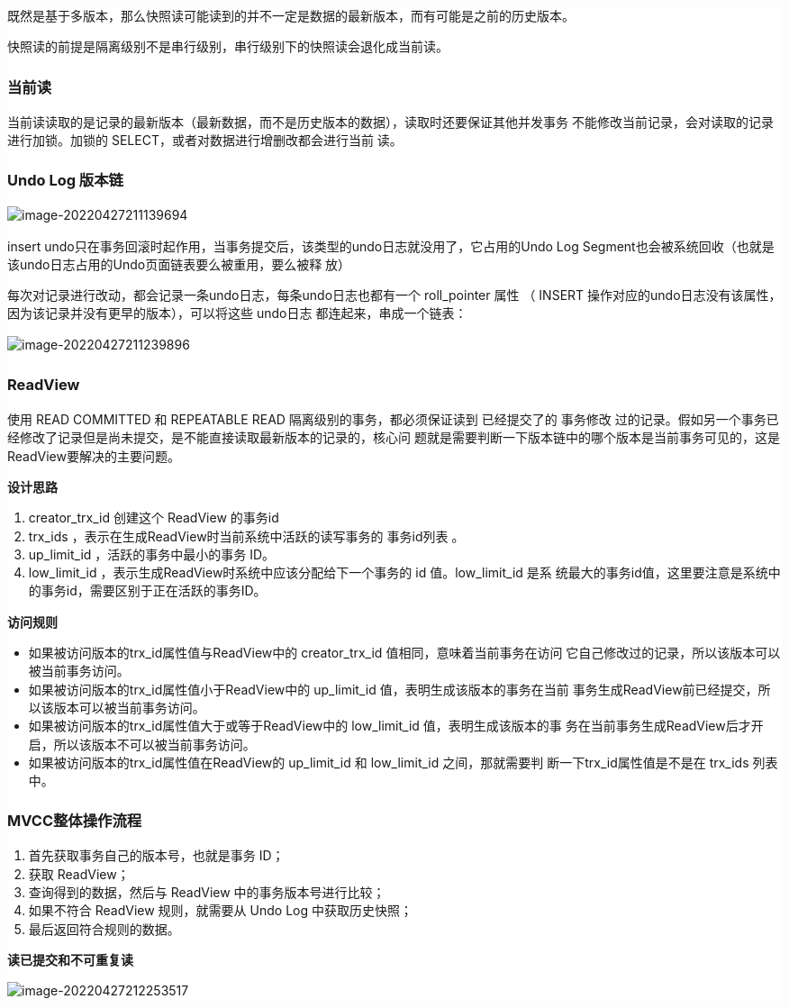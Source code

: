 既然是基于多版本，那么快照读可能读到的并不一定是数据的最新版本，而有可能是之前的历史版本。

快照读的前提是隔离级别不是串行级别，串行级别下的快照读会退化成当前读。

### 当前读

当前读读取的是记录的最新版本（最新数据，而不是历史版本的数据），读取时还要保证其他并发事务 不能修改当前记录，会对读取的记录进行加锁。加锁的 SELECT，或者对数据进行增删改都会进行当前 读。



### Undo Log 版本链

![image-20220427211139694](C:\Users\24314\AppData\Roaming\Typora\typora-user-images\image-20220427211139694.png)

insert undo只在事务回滚时起作用，当事务提交后，该类型的undo日志就没用了，它占用的Undo Log Segment也会被系统回收（也就是该undo日志占用的Undo页面链表要么被重用，要么被释 放）



每次对记录进行改动，都会记录一条undo日志，每条undo日志也都有一个 roll_pointer 属性 （ INSERT 操作对应的undo日志没有该属性，因为该记录并没有更早的版本），可以将这些 undo日志 都连起来，串成一个链表：

![image-20220427211239896](C:\Users\24314\AppData\Roaming\Typora\typora-user-images\image-20220427211239896.png)

### ReadView

使用 READ COMMITTED 和 REPEATABLE READ 隔离级别的事务，都必须保证读到 已经提交了的 事务修改 过的记录。假如另一个事务已经修改了记录但是尚未提交，是不能直接读取最新版本的记录的，核心问 题就是需要判断一下版本链中的哪个版本是当前事务可见的，这是ReadView要解决的主要问题。



**设计思路**

1. creator_trx_id 创建这个 ReadView 的事务id
2. trx_ids ，表示在生成ReadView时当前系统中活跃的读写事务的 事务id列表 。
3. up_limit_id ，活跃的事务中最小的事务 ID。
4. low_limit_id ，表示生成ReadView时系统中应该分配给下一个事务的 id 值。low_limit_id 是系 统最大的事务id值，这里要注意是系统中的事务id，需要区别于正在活跃的事务ID。

**访问规则**

- 如果被访问版本的trx_id属性值与ReadView中的 creator_trx_id 值相同，意味着当前事务在访问 它自己修改过的记录，所以该版本可以被当前事务访问。 
- 如果被访问版本的trx_id属性值小于ReadView中的 up_limit_id 值，表明生成该版本的事务在当前 事务生成ReadView前已经提交，所以该版本可以被当前事务访问。
- 如果被访问版本的trx_id属性值大于或等于ReadView中的 low_limit_id 值，表明生成该版本的事 务在当前事务生成ReadView后才开启，所以该版本不可以被当前事务访问。 
- 如果被访问版本的trx_id属性值在ReadView的 up_limit_id 和 low_limit_id 之间，那就需要判 断一下trx_id属性值是不是在 trx_ids 列表中。

### MVCC整体操作流程

1. 首先获取事务自己的版本号，也就是事务 ID； 
2. 获取 ReadView； 
3. 查询得到的数据，然后与 ReadView 中的事务版本号进行比较； 
4. 如果不符合 ReadView 规则，就需要从 Undo Log 中获取历史快照； 
5. 最后返回符合规则的数据。



**读已提交和不可重复读**

![image-20220427212253517](C:\Users\24314\AppData\Roaming\Typora\typora-user-images\image-20220427212253517.png)
